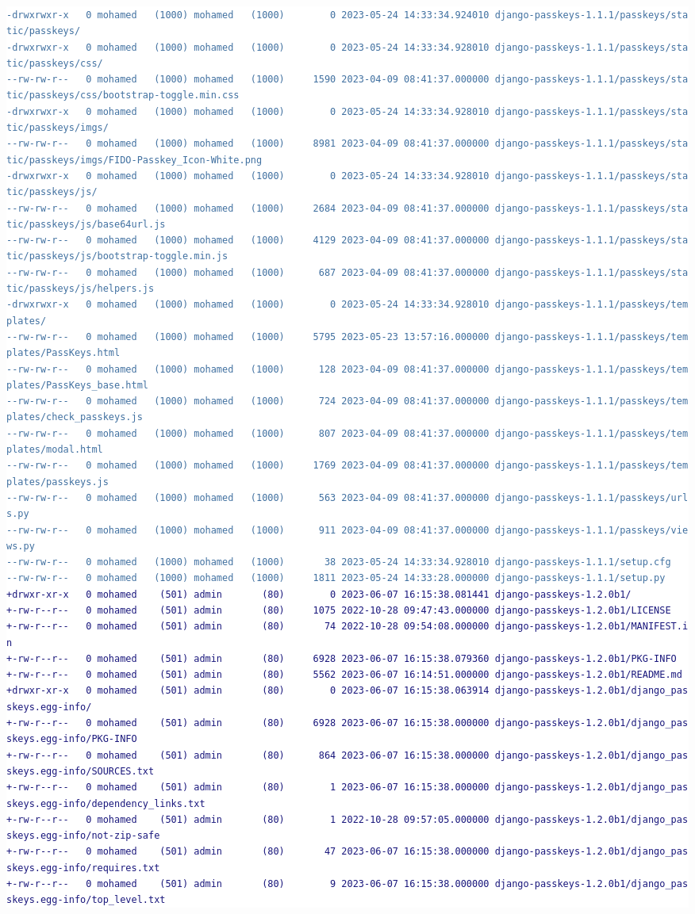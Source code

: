```diff
-drwxrwxr-x   0 mohamed   (1000) mohamed   (1000)        0 2023-05-24 14:33:34.924010 django-passkeys-1.1.1/passkeys/static/passkeys/
-drwxrwxr-x   0 mohamed   (1000) mohamed   (1000)        0 2023-05-24 14:33:34.928010 django-passkeys-1.1.1/passkeys/static/passkeys/css/
--rw-rw-r--   0 mohamed   (1000) mohamed   (1000)     1590 2023-04-09 08:41:37.000000 django-passkeys-1.1.1/passkeys/static/passkeys/css/bootstrap-toggle.min.css
-drwxrwxr-x   0 mohamed   (1000) mohamed   (1000)        0 2023-05-24 14:33:34.928010 django-passkeys-1.1.1/passkeys/static/passkeys/imgs/
--rw-rw-r--   0 mohamed   (1000) mohamed   (1000)     8981 2023-04-09 08:41:37.000000 django-passkeys-1.1.1/passkeys/static/passkeys/imgs/FIDO-Passkey_Icon-White.png
-drwxrwxr-x   0 mohamed   (1000) mohamed   (1000)        0 2023-05-24 14:33:34.928010 django-passkeys-1.1.1/passkeys/static/passkeys/js/
--rw-rw-r--   0 mohamed   (1000) mohamed   (1000)     2684 2023-04-09 08:41:37.000000 django-passkeys-1.1.1/passkeys/static/passkeys/js/base64url.js
--rw-rw-r--   0 mohamed   (1000) mohamed   (1000)     4129 2023-04-09 08:41:37.000000 django-passkeys-1.1.1/passkeys/static/passkeys/js/bootstrap-toggle.min.js
--rw-rw-r--   0 mohamed   (1000) mohamed   (1000)      687 2023-04-09 08:41:37.000000 django-passkeys-1.1.1/passkeys/static/passkeys/js/helpers.js
-drwxrwxr-x   0 mohamed   (1000) mohamed   (1000)        0 2023-05-24 14:33:34.928010 django-passkeys-1.1.1/passkeys/templates/
--rw-rw-r--   0 mohamed   (1000) mohamed   (1000)     5795 2023-05-23 13:57:16.000000 django-passkeys-1.1.1/passkeys/templates/PassKeys.html
--rw-rw-r--   0 mohamed   (1000) mohamed   (1000)      128 2023-04-09 08:41:37.000000 django-passkeys-1.1.1/passkeys/templates/PassKeys_base.html
--rw-rw-r--   0 mohamed   (1000) mohamed   (1000)      724 2023-04-09 08:41:37.000000 django-passkeys-1.1.1/passkeys/templates/check_passkeys.js
--rw-rw-r--   0 mohamed   (1000) mohamed   (1000)      807 2023-04-09 08:41:37.000000 django-passkeys-1.1.1/passkeys/templates/modal.html
--rw-rw-r--   0 mohamed   (1000) mohamed   (1000)     1769 2023-04-09 08:41:37.000000 django-passkeys-1.1.1/passkeys/templates/passkeys.js
--rw-rw-r--   0 mohamed   (1000) mohamed   (1000)      563 2023-04-09 08:41:37.000000 django-passkeys-1.1.1/passkeys/urls.py
--rw-rw-r--   0 mohamed   (1000) mohamed   (1000)      911 2023-04-09 08:41:37.000000 django-passkeys-1.1.1/passkeys/views.py
--rw-rw-r--   0 mohamed   (1000) mohamed   (1000)       38 2023-05-24 14:33:34.928010 django-passkeys-1.1.1/setup.cfg
--rw-rw-r--   0 mohamed   (1000) mohamed   (1000)     1811 2023-05-24 14:33:28.000000 django-passkeys-1.1.1/setup.py
+drwxr-xr-x   0 mohamed    (501) admin       (80)        0 2023-06-07 16:15:38.081441 django-passkeys-1.2.0b1/
+-rw-r--r--   0 mohamed    (501) admin       (80)     1075 2022-10-28 09:47:43.000000 django-passkeys-1.2.0b1/LICENSE
+-rw-r--r--   0 mohamed    (501) admin       (80)       74 2022-10-28 09:54:08.000000 django-passkeys-1.2.0b1/MANIFEST.in
+-rw-r--r--   0 mohamed    (501) admin       (80)     6928 2023-06-07 16:15:38.079360 django-passkeys-1.2.0b1/PKG-INFO
+-rw-r--r--   0 mohamed    (501) admin       (80)     5562 2023-06-07 16:14:51.000000 django-passkeys-1.2.0b1/README.md
+drwxr-xr-x   0 mohamed    (501) admin       (80)        0 2023-06-07 16:15:38.063914 django-passkeys-1.2.0b1/django_passkeys.egg-info/
+-rw-r--r--   0 mohamed    (501) admin       (80)     6928 2023-06-07 16:15:38.000000 django-passkeys-1.2.0b1/django_passkeys.egg-info/PKG-INFO
+-rw-r--r--   0 mohamed    (501) admin       (80)      864 2023-06-07 16:15:38.000000 django-passkeys-1.2.0b1/django_passkeys.egg-info/SOURCES.txt
+-rw-r--r--   0 mohamed    (501) admin       (80)        1 2023-06-07 16:15:38.000000 django-passkeys-1.2.0b1/django_passkeys.egg-info/dependency_links.txt
+-rw-r--r--   0 mohamed    (501) admin       (80)        1 2022-10-28 09:57:05.000000 django-passkeys-1.2.0b1/django_passkeys.egg-info/not-zip-safe
+-rw-r--r--   0 mohamed    (501) admin       (80)       47 2023-06-07 16:15:38.000000 django-passkeys-1.2.0b1/django_passkeys.egg-info/requires.txt
+-rw-r--r--   0 mohamed    (501) admin       (80)        9 2023-06-07 16:15:38.000000 django-passkeys-1.2.0b1/django_passkeys.egg-info/top_level.txt
```